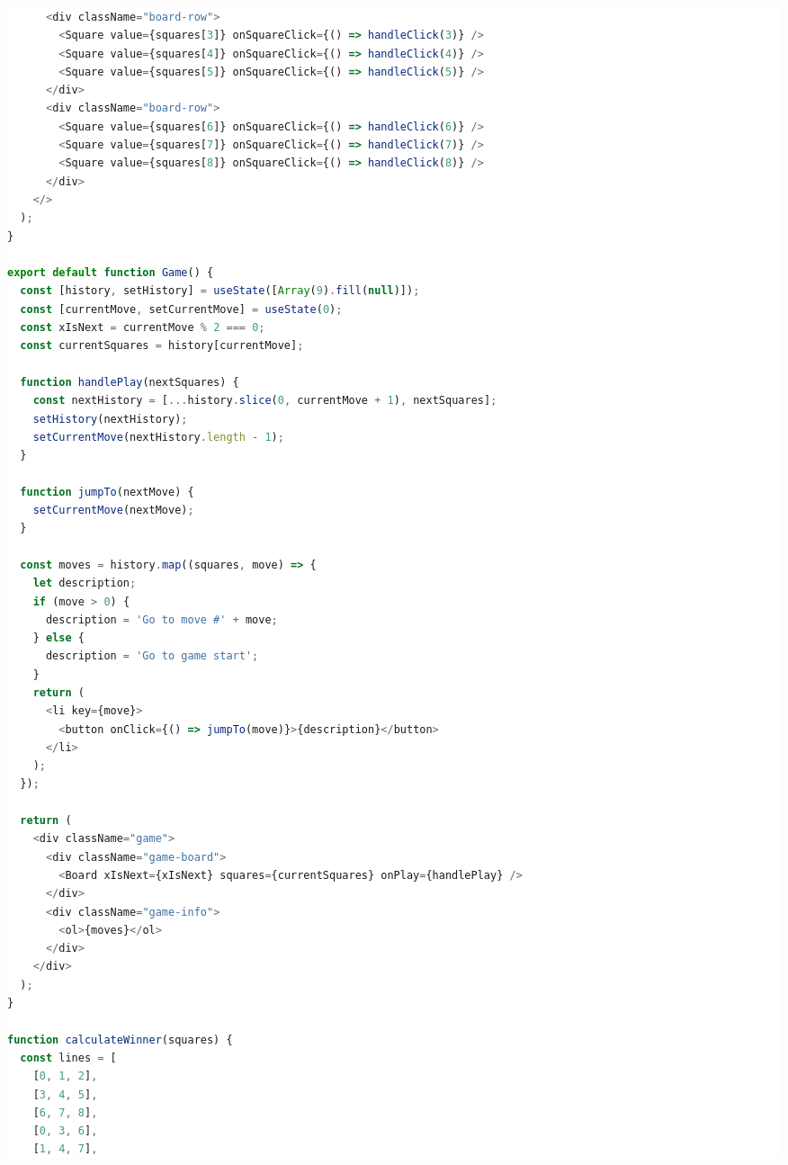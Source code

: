 ```js src/App.js
      <div className="board-row">
        <Square value={squares[3]} onSquareClick={() => handleClick(3)} />
        <Square value={squares[4]} onSquareClick={() => handleClick(4)} />
        <Square value={squares[5]} onSquareClick={() => handleClick(5)} />
      </div>
      <div className="board-row">
        <Square value={squares[6]} onSquareClick={() => handleClick(6)} />
        <Square value={squares[7]} onSquareClick={() => handleClick(7)} />
        <Square value={squares[8]} onSquareClick={() => handleClick(8)} />
      </div>
    </>
  );
}

export default function Game() {
  const [history, setHistory] = useState([Array(9).fill(null)]);
  const [currentMove, setCurrentMove] = useState(0);
  const xIsNext = currentMove % 2 === 0;
  const currentSquares = history[currentMove];

  function handlePlay(nextSquares) {
    const nextHistory = [...history.slice(0, currentMove + 1), nextSquares];
    setHistory(nextHistory);
    setCurrentMove(nextHistory.length - 1);
  }

  function jumpTo(nextMove) {
    setCurrentMove(nextMove);
  }

  const moves = history.map((squares, move) => {
    let description;
    if (move > 0) {
      description = 'Go to move #' + move;
    } else {
      description = 'Go to game start';
    }
    return (
      <li key={move}>
        <button onClick={() => jumpTo(move)}>{description}</button>
      </li>
    );
  });

  return (
    <div className="game">
      <div className="game-board">
        <Board xIsNext={xIsNext} squares={currentSquares} onPlay={handlePlay} />
      </div>
      <div className="game-info">
        <ol>{moves}</ol>
      </div>
    </div>
  );
}

function calculateWinner(squares) {
  const lines = [
    [0, 1, 2],
    [3, 4, 5],
    [6, 7, 8],
    [0, 3, 6],
    [1, 4, 7],
```